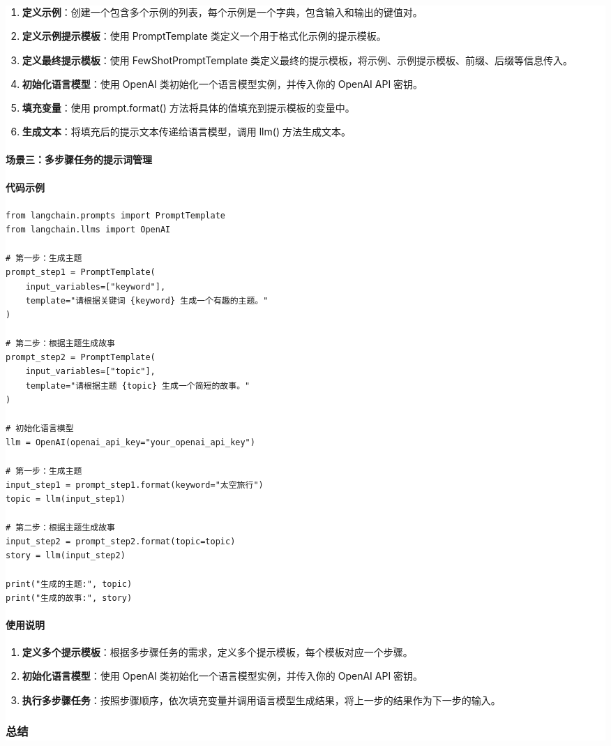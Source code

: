    1. **定义示例**：创建一个包含多个示例的列表，每个示例是一个字典，包含输入和输出的键值对。
   
   1. **定义示例提示模板**：使用 PromptTemplate 类定义一个用于格式化示例的提示模板。
   
   1. **定义最终提示模板**：使用 FewShotPromptTemplate 类定义最终的提示模板，将示例、示例提示模板、前缀、后缀等信息传入。
   
   1. **初始化语言模型**：使用 OpenAI 类初始化一个语言模型实例，并传入你的 OpenAI API 密钥。
   
   1. **填充变量**：使用 prompt.format() 方法将具体的值填充到提示模板的变量中。
   
   1. **生成文本**：将填充后的提示文本传递给语言模型，调用 llm() 方法生成文本。
   
   #### 场景三：多步骤任务的提示词管理
   
   #### 代码示例
   
   ```
   from langchain.prompts import PromptTemplate
   from langchain.llms import OpenAI
   
   # 第一步：生成主题
   prompt_step1 = PromptTemplate(
       input_variables=["keyword"],
       template="请根据关键词 {keyword} 生成一个有趣的主题。"
   )
   
   # 第二步：根据主题生成故事
   prompt_step2 = PromptTemplate(
       input_variables=["topic"],
       template="请根据主题 {topic} 生成一个简短的故事。"
   )
   
   # 初始化语言模型
   llm = OpenAI(openai_api_key="your_openai_api_key")
   
   # 第一步：生成主题
   input_step1 = prompt_step1.format(keyword="太空旅行")
   topic = llm(input_step1)
   
   # 第二步：根据主题生成故事
   input_step2 = prompt_step2.format(topic=topic)
   story = llm(input_step2)
   
   print("生成的主题:", topic)
   print("生成的故事:", story)
   ```
   
   #### 使用说明
   
   1. **定义多个提示模板**：根据多步骤任务的需求，定义多个提示模板，每个模板对应一个步骤。
   
   1. **初始化语言模型**：使用 OpenAI 类初始化一个语言模型实例，并传入你的 OpenAI API 密钥。
   
   1. **执行多步骤任务**：按照步骤顺序，依次填充变量并调用语言模型生成结果，将上一步的结果作为下一步的输入。
   
   ### 总结
   